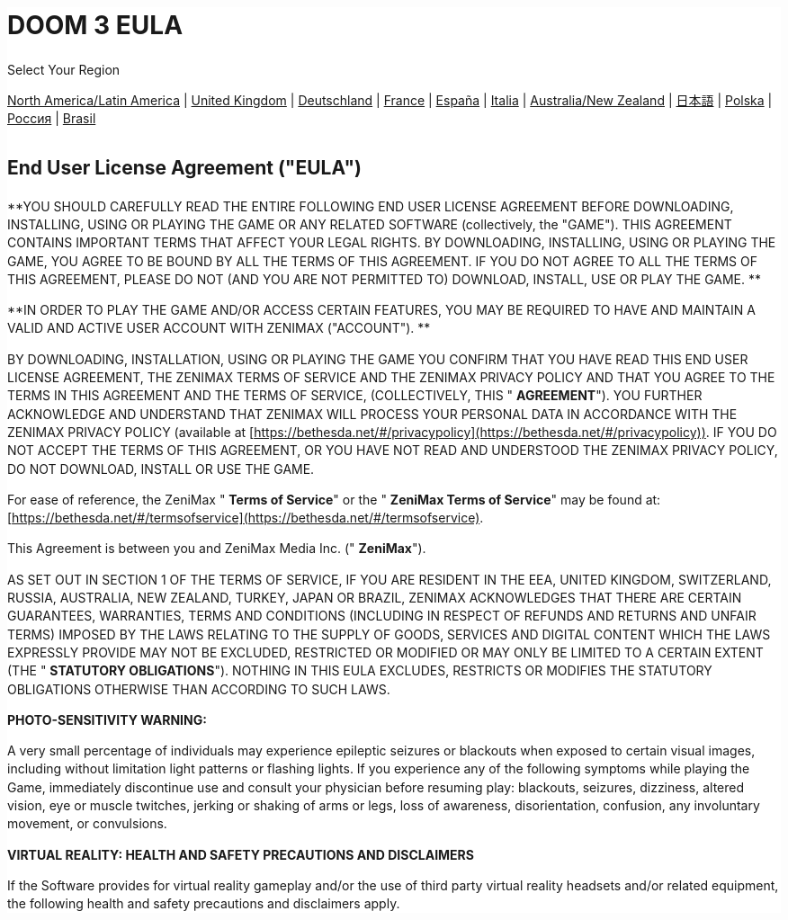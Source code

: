 DOOM 3 EULA
===========

Select Your Region

[North America/Latin America](#) | [United Kingdom](#) | [Deutschland](#) | [France](#) | [España](#) | [Italia](#) | [Australia/New Zealand](#) | [日本語](#) | [Polska](#) | [Россия](#) | [Brasil](#)

End User License Agreement ("EULA")
-----------------------------------

\*\*YOU SHOULD CAREFULLY READ THE ENTIRE FOLLOWING END USER LICENSE AGREEMENT BEFORE DOWNLOADING, INSTALLING, USING OR PLAYING THE GAME OR ANY RELATED SOFTWARE (collectively, the "GAME"). THIS AGREEMENT CONTAINS IMPORTANT TERMS THAT AFFECT YOUR LEGAL RIGHTS. BY DOWNLOADING, INSTALLING, USING OR PLAYING THE GAME, YOU AGREE TO BE BOUND BY ALL THE TERMS OF THIS AGREEMENT. IF YOU DO NOT AGREE TO ALL THE TERMS OF THIS AGREEMENT, PLEASE DO NOT (AND YOU ARE NOT PERMITTED TO) DOWNLOAD, INSTALL, USE OR PLAY THE GAME. \*\*

\*\*IN ORDER TO PLAY THE GAME AND/OR ACCESS CERTAIN FEATURES, YOU MAY BE REQUIRED TO HAVE AND MAINTAIN A VALID AND ACTIVE USER ACCOUNT WITH ZENIMAX ("ACCOUNT"). \*\*

BY DOWNLOADING, INSTALLATION, USING OR PLAYING THE GAME YOU CONFIRM THAT YOU HAVE READ THIS END USER LICENSE AGREEMENT, THE ZENIMAX TERMS OF SERVICE AND THE ZENIMAX PRIVACY POLICY AND THAT YOU AGREE TO THE TERMS IN THIS AGREEMENT AND THE TERMS OF SERVICE, (COLLECTIVELY, THIS " **AGREEMENT**"). YOU FURTHER ACKNOWLEDGE AND UNDERSTAND THAT ZENIMAX WILL PROCESS YOUR PERSONAL DATA IN ACCORDANCE WITH THE ZENIMAX PRIVACY POLICY (available at [https://bethesda.net/#/privacypolicy](https://bethesda.net/#/privacypolicy)). IF YOU DO NOT ACCEPT THE TERMS OF THIS AGREEMENT, OR YOU HAVE NOT READ AND UNDERSTOOD THE ZENIMAX PRIVACY POLICY, DO NOT DOWNLOAD, INSTALL OR USE THE GAME.

For ease of reference, the ZeniMax " **Terms of Service**" or the " **ZeniMax Terms of Service**" may be found at: [https://bethesda.net/#/termsofservice](https://bethesda.net/#/termsofservice).

This Agreement is between you and ZeniMax Media Inc. (" **ZeniMax**").

AS SET OUT IN SECTION 1 OF THE TERMS OF SERVICE, IF YOU ARE RESIDENT IN THE EEA, UNITED KINGDOM, SWITZERLAND, RUSSIA, AUSTRALIA, NEW ZEALAND, TURKEY, JAPAN OR BRAZIL, ZENIMAX ACKNOWLEDGES THAT THERE ARE CERTAIN GUARANTEES, WARRANTIES, TERMS AND CONDITIONS (INCLUDING IN RESPECT OF REFUNDS AND RETURNS AND UNFAIR TERMS) IMPOSED BY THE LAWS RELATING TO THE SUPPLY OF GOODS, SERVICES AND DIGITAL CONTENT WHICH THE LAWS EXPRESSLY PROVIDE MAY NOT BE EXCLUDED, RESTRICTED OR MODIFIED OR MAY ONLY BE LIMITED TO A CERTAIN EXTENT (THE " **STATUTORY OBLIGATIONS**"). NOTHING IN THIS EULA EXCLUDES, RESTRICTS OR MODIFIES THE STATUTORY OBLIGATIONS OTHERWISE THAN ACCORDING TO SUCH LAWS.

**PHOTO-SENSITIVITY WARNING:**

A very small percentage of individuals may experience epileptic seizures or blackouts when exposed to certain visual images, including without limitation light patterns or flashing lights. If you experience any of the following symptoms while playing the Game, immediately discontinue use and consult your physician before resuming play: blackouts, seizures, dizziness, altered vision, eye or muscle twitches, jerking or shaking of arms or legs, loss of awareness, disorientation, confusion, any involuntary movement, or convulsions.

**VIRTUAL REALITY: HEALTH AND SAFETY PRECAUTIONS AND DISCLAIMERS**

If the Software provides for virtual reality gameplay and/or the use of third party virtual reality headsets and/or related equipment, the following health and safety precautions and disclaimers apply.
